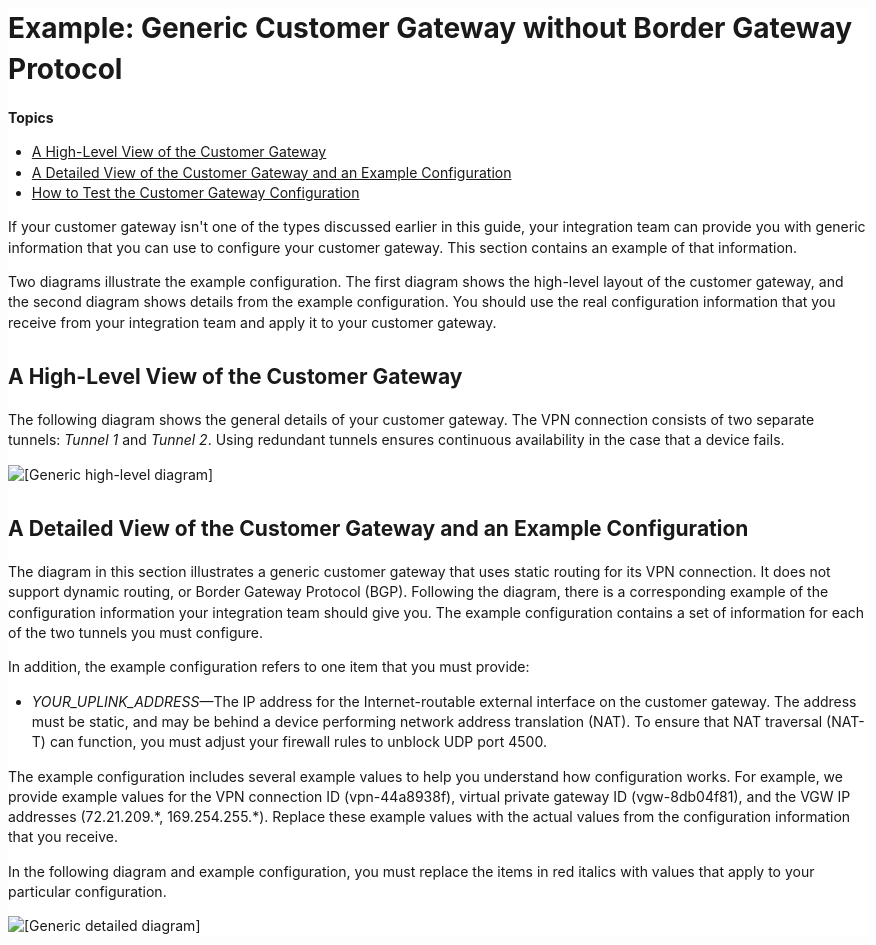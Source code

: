 # Example: Generic Customer Gateway without Border Gateway Protocol<a name="GenericConfigNoBGP"></a>

**Topics**
+ [A High\-Level View of the Customer Gateway](#HighLevelCustomerGateway6)
+ [A Detailed View of the Customer Gateway and an Example Configuration](#DetailedViewCustomerGateway6)
+ [How to Test the Customer Gateway Configuration](#TestingConfig6)

If your customer gateway isn't one of the types discussed earlier in this guide, your integration team can provide you with generic information that you can use to configure your customer gateway\. This section contains an example of that information\. 

Two diagrams illustrate the example configuration\. The first diagram shows the high\-level layout of the customer gateway, and the second diagram shows details from the example configuration\. You should use the real configuration information that you receive from your integration team and apply it to your customer gateway\.

## A High\-Level View of the Customer Gateway<a name="HighLevelCustomerGateway6"></a>

The following diagram shows the general details of your customer gateway\. The VPN connection consists of two separate tunnels: *Tunnel 1* and *Tunnel 2*\. Using redundant tunnels ensures continuous availability in the case that a device fails\.

![\[Generic high-level diagram\]](http://docs.aws.amazon.com/vpc/latest/adminguide/images/highlevel-generic-nobgp-diagram.png)

## A Detailed View of the Customer Gateway and an Example Configuration<a name="DetailedViewCustomerGateway6"></a>

The diagram in this section illustrates a generic customer gateway that uses static routing for its VPN connection\. It does not support dynamic routing, or Border Gateway Protocol \(BGP\)\. Following the diagram, there is a corresponding example of the configuration information your integration team should give you\. The example configuration contains a set of information for each of the two tunnels you must configure\.

In addition, the example configuration refers to one item that you must provide:
+ *YOUR\_UPLINK\_ADDRESS*—The IP address for the Internet\-routable external interface on the customer gateway\. The address must be static, and may be behind a device performing network address translation \(NAT\)\. To ensure that NAT traversal \(NAT\-T\) can function, you must adjust your firewall rules to unblock UDP port 4500\.

The example configuration includes several example values to help you understand how configuration works\. For example, we provide example values for the VPN connection ID \(vpn\-44a8938f\), virtual private gateway ID \(vgw\-8db04f81\), and the VGW IP addresses \(72\.21\.209\.\*, 169\.254\.255\.\*\)\. Replace these example values with the actual values from the configuration information that you receive\.

In the following diagram and example configuration, you must replace the items in red italics with values that apply to your particular configuration\.

![\[Generic detailed diagram\]](http://docs.aws.amazon.com/vpc/latest/adminguide/images/detailed-generic-nobgp-diagram.png)

